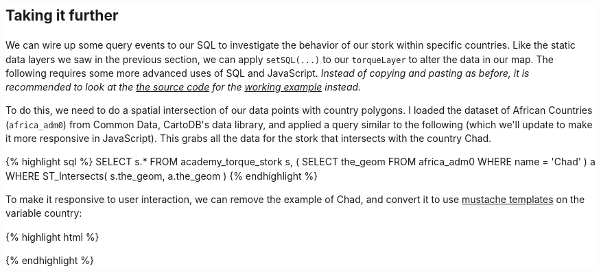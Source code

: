 
## Taking it further

We can wire up some query events to our SQL to investigate the behavior of our stork within specific countries. Like the static data layers we saw in the previous section, we can apply `setSQL(...)` to our `torqueLayer` to alter the data in our map. The following requires some more advanced uses of SQL and JavaScript. _Instead of copying and pasting as before, it is recommended to look at the <a href="https://github.com/CartoDB/academy/raw/master/_app/t/03-cartodbjs-ground-up/lesson-4/torque-sql.html" target="_blank">the source code</a> for the <a href="/t/03-cartodbjs-ground-up/lesson-4/torque-sql.html" target="_blank">working example</a> instead._

To do this, we need to do a spatial intersection of our data points with country polygons. I loaded the dataset of African Countries (`africa_adm0`) from Common Data, CartoDB's data library, and applied a query similar to the following (which we'll update to make it more responsive in JavaScript). This grabs all the data for the stork that intersects with the country Chad.

{% highlight sql %}
SELECT
  s.*
FROM
  academy_torque_stork s,
  (
    SELECT
      the_geom
    FROM
      africa_adm0
    WHERE
      name = 'Chad'
  ) a
WHERE
  ST_Intersects(
    s.the_geom,
    a.the_geom
  )
{% endhighlight %}

To make it responsive to user interaction, we can remove the example of Chad, and convert it to use [mustache templates](https://github.com/janl/mustache.js/) on the variable country:

{% highlight html %}
<style type="text/sql" id="sql">
SELECT
  s.*
FROM
  academy_torque_stork s,
  (
    SELECT
      the_geom
    FROM
      africa_adm0
    WHERE
      name = '{% raw %}{{country}}{% endraw %}'
  ) a
WHERE
  ST_Intersects(
    s.the_geom,
    a.the_geom
  )
</style>
{% endhighlight %}
